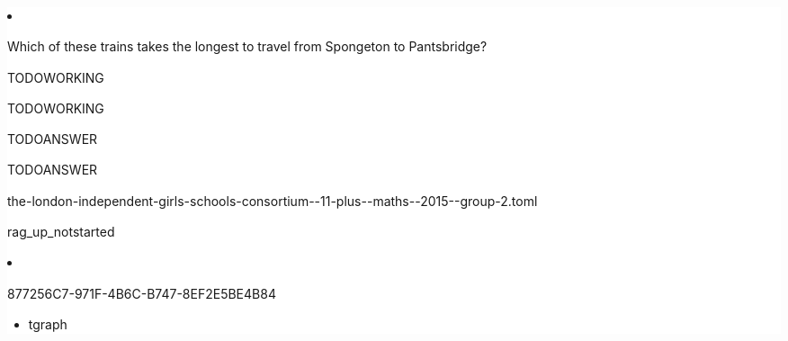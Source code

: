 </div>
</li>
<li>
<div class='question_envelope rag_red subquestion'>
<div class='topics'>
<ul>
</ul>
</div>
<div class='question subquestion'>

Which of these trains takes the longest to travel from Spongeton to Pantsbridge?

</div>
<div class='workings'>
<div class='working'>

TODOWORKING

</div>
<div class='working'>

TODOWORKING

</div>
</div>
<div class='answers'>
<div class='answer'>

TODOANSWER

</div>
<div class='answer'>

TODOANSWER

</div>
</div>

</div>
</li>
</ul>
<div class='papername'>
<p>the-london-independent-girls-schools-consortium--11-plus--maths--2015--group-2.toml</p>
</div>
<div class='rag'>
<p>rag_up_notstarted</p>
</div>
</div>
</li>
<li>
<div class='question_envelope rag_up_notstarted question'>
<div class='uuid'>
<p>877256C7-971F-4B6C-B747-8EF2E5BE4B84</p>
</div>
<div class='topics'>
<ul>
<li>
tgraph
</li>
</ul>
</div>
<div class='question question'>
